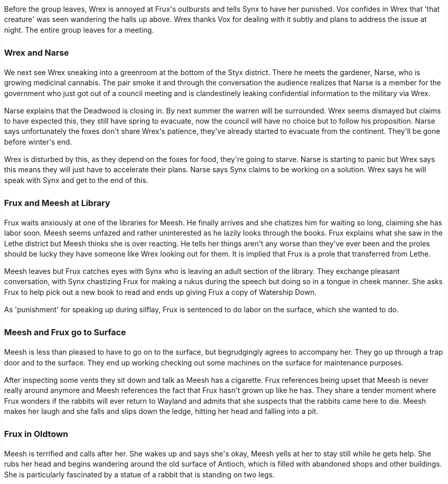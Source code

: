 Before the group leaves, Wrex is annoyed at Frux's outbursts and tells Synx to have her punished. Vox confides in Wrex that 'that creature' was seen wandering the halls up above. Wrex thanks Vox for dealing with it subtly and plans to address the issue at night. The entire group leaves for a meeting.

### Wrex and Narse
We next see Wrex sneaking into a greenroom at the bottom of the Styx district. There he meets the gardener, Narse, who is growing medicinal cannabis. The pair smoke it and through the conversation the audience realizes that Narse is a member for the government who just got out of a council meeting and is clandestinely leaking confidential information to the military via Wrex.

Narse explains that the Deadwood is closing in. By next summer the warren will be surrounded. Wrex seems dismayed but claims to have expected this, they still have spring to evacuate, now the council will have no choice but to follow his proposition. Narse says unfortunately the foxes don't share Wrex's patience, they've already started to evacuate from the continent. They'll be gone before winter's end.

Wrex is disturbed by this, as they depend on the foxes for food, they're going to starve. Narse is starting to panic but Wrex says this means they will just have to accelerate their plans. Narse says Synx claims to be working on a solution. Wrex says he will speak with Synx and get to the end of this.

### Frux and Meesh at Library
Frux waits anxiously at one of the libraries for Meesh. He finally arrives and she chatizes him for waiting so long, claiming she has labor soon. Meesh seems unfazed and rather uninterested as he lazily looks through the books. Frux explains what she saw in the Lethe district but Meesh thinks she is over reacting. He tells her things aren't any worse than they've ever been and the proles should be lucky they have someone like Wrex looking out for them. It is implied that Frux is a prole that transferred from Lethe.

Meesh leaves but Frux catches eyes with Synx who is leaving an adult section of the library. They exchange pleasant conversation, with Synx chastizing Frux for making a rukus during the speech but doing so in a tongue in cheek manner. She asks Frux to help pick out a new book to read and ends up giving Frux a copy of Watership Down.

As 'punishment' for speaking up during silflay, Frux is sentenced to do labor on the surface, which she wanted to do.

### Meesh and Frux go to Surface
Meesh is less than pleased to have to go on to the surface, but begrudgingly agrees to accompany her. They go up through a trap door and to the surface. They end up working checking out some machines on the surface for maintenance purposes.

After inspecting some vents they sit down and talk as Meesh has a cigarette. Frux references being upset that Meesh is never really around anymore and Meesh references the fact that Frux hasn't grown up like he has. They share a tender moment where Frux wonders if the rabbits will ever return to Wayland and admits that she suspects that the rabbits came here to die. Meesh makes her laugh and she falls and slips down the ledge, hitting her head and falling into a pit.

### Frux in Oldtown
Meesh is terrified and calls after her. She wakes up and says she's okay, Meesh yells at her to stay still while he gets help. She rubs her head and begins wandering around the old surface of Antioch, which is filled with abandoned shops and other buildings. She is particularly fascinated by a statue of a rabbit that is standing on two legs.
